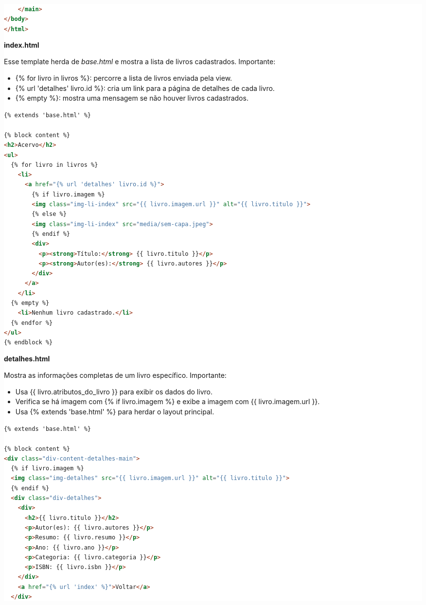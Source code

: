 ```html
    </main>
</body>
</html>
```
**index.html**

Esse template herda de *base.html* e mostra a lista de livros cadastrados.
Importante:
* {% for livro in livros %}: percorre a lista de livros enviada pela view.
* {% url 'detalhes' livro.id %}: cria um link para a página de detalhes de cada livro.
* {% empty %}: mostra uma mensagem se não houver livros cadastrados.

``` html
{% extends 'base.html' %}

{% block content %}
<h2>Acervo</h2>
<ul>
  {% for livro in livros %}
    <li>
      <a href="{% url 'detalhes' livro.id %}">
        {% if livro.imagem %}
        <img class="img-li-index" src="{{ livro.imagem.url }}" alt="{{ livro.titulo }}">
        {% else %}
        <img class="img-li-index" src="media/sem-capa.jpeg">
        {% endif %}
        <div>
          <p><strong>Título:</strong> {{ livro.titulo }}</p>
          <p><strong>Autor(es):</strong> {{ livro.autores }}</p>
        </div>
      </a>
    </li>
  {% empty %}
    <li>Nenhum livro cadastrado.</li>
  {% endfor %}
</ul>
{% endblock %}
```

**detalhes.html**

Mostra as informações completas de um livro específico.
Importante:
* Usa {{ livro.atributos_do_livro }} para exibir os dados do livro.
* Verifica se há imagem com {% if livro.imagem %} e exibe a imagem com {{ livro.imagem.url }}.
* Usa {% extends 'base.html' %} para herdar o layout principal.

```html
{% extends 'base.html' %}

{% block content %}
<div class="div-content-detalhes-main">
  {% if livro.imagem %}
  <img class="img-detalhes" src="{{ livro.imagem.url }}" alt="{{ livro.titulo }}">
  {% endif %}
  <div class="div-detalhes">
    <div>
      <h2>{{ livro.titulo }}</h2>
      <p>Autor(es): {{ livro.autores }}</p>
      <p>Resumo: {{ livro.resumo }}</p>
      <p>Ano: {{ livro.ano }}</p>
      <p>Categoria: {{ livro.categoria }}</p>
      <p>ISBN: {{ livro.isbn }}</p>
    </div>
    <a href="{% url 'index' %}">Voltar</a>
  </div>
```